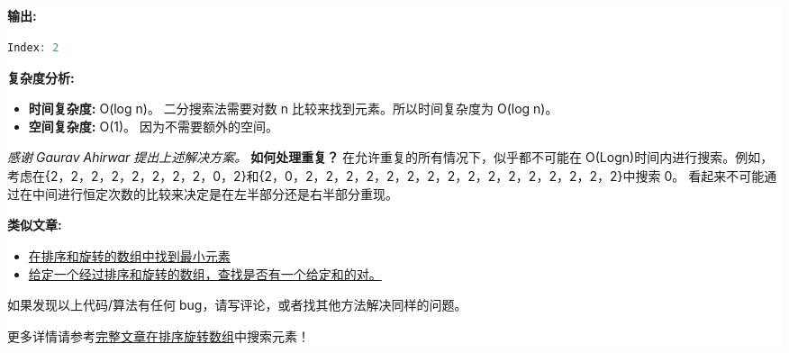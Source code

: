 **输出:**

```cpp
Index: 2
```

**复杂度分析:**

*   **时间复杂度:** O(log n)。
    二分搜索法需要对数 n 比较来找到元素。所以时间复杂度为 O(log n)。
*   **空间复杂度:** O(1)。
    因为不需要额外的空间。

*感谢 Gaurav Ahirwar 提出上述解决方案。*
**如何处理重复？**
在允许重复的所有情况下，似乎都不可能在 O(Logn)时间内进行搜索。例如，考虑在{2，2，2，2，2，2，2，2，0，2}和{2，0，2，2，2，2，2，2，2，2，2，2，2，2，2，2，2，2}中搜索 0。
看起来不可能通过在中间进行恒定次数的比较来决定是在左半部分还是右半部分重现。

**类似文章:**

*   [在排序和旋转的数组中找到最小元素](https://www.geeksforgeeks.org/find-minimum-element-in-a-sorted-and-rotated-array/)
*   [给定一个经过排序和旋转的数组，查找是否有一个给定和的对。](https://www.geeksforgeeks.org/given-a-sorted-and-rotated-array-find-if-there-is-a-pair-with-a-given-sum/)

如果发现以上代码/算法有任何 bug，请写评论，或者找其他方法解决同样的问题。

更多详情请参考[完整文章在排序旋转数组](https://www.geeksforgeeks.org/search-an-element-in-a-sorted-and-pivoted-array/)中搜索元素！